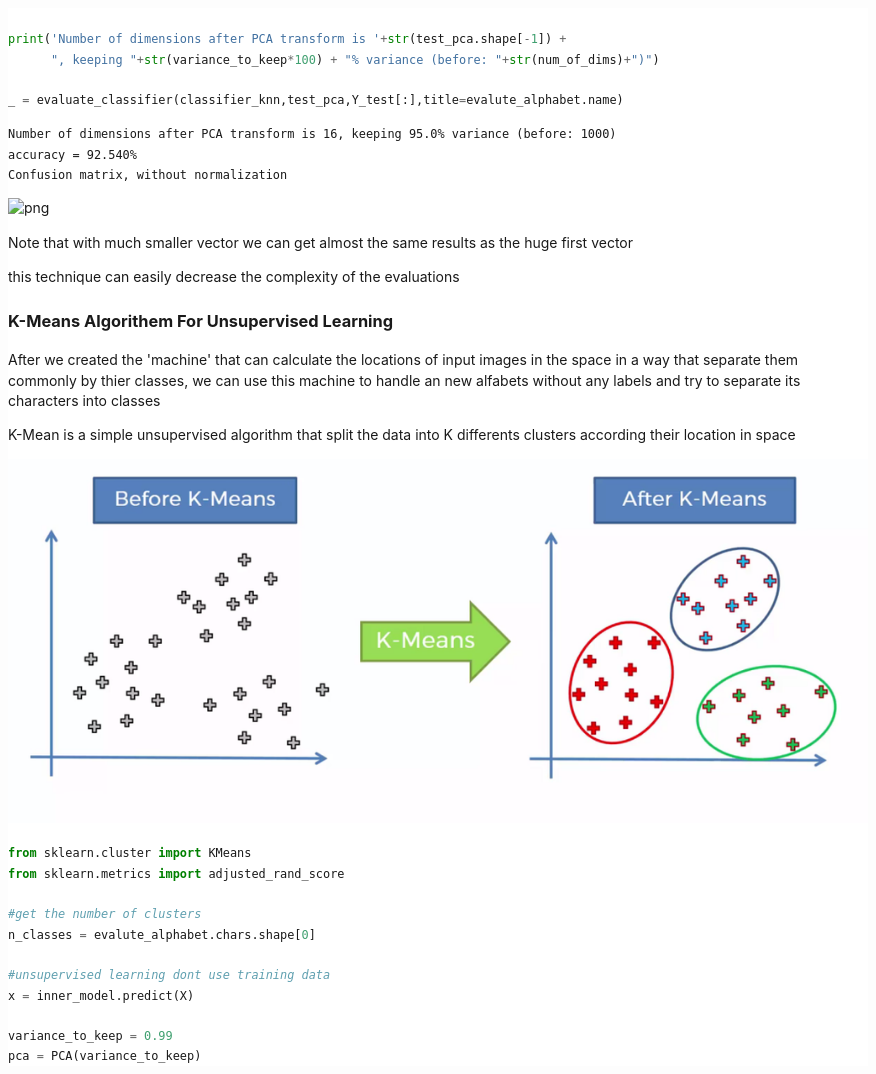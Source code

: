 ```python

print('Number of dimensions after PCA transform is '+str(test_pca.shape[-1]) +
      ", keeping "+str(variance_to_keep*100) + "% variance (before: "+str(num_of_dims)+")")

_ = evaluate_classifier(classifier_knn,test_pca,Y_test[:],title=evalute_alphabet.name)


```

    Number of dimensions after PCA transform is 16, keeping 95.0% variance (before: 1000)
    accuracy = 92.540%
    Confusion matrix, without normalization
    


![png](output_86_1.png)


Note that with much smaller vector we can get almost the same results as the huge first vector

this technique can easily decrease the complexity of the evaluations

### K-Means Algorithem For Unsupervised  Learning


After we created the 'machine' that can calculate the locations of input images in the space in a way that separate them commonly by thier classes, we can use this machine to handle an new alfabets without any labels and try to separate its characters into classes

K-Mean is a simple unsupervised algorithm that split the data into K differents clusters according their location in space


![KMEANS.png](images/KMEANS.png)



```python
from sklearn.cluster import KMeans
from sklearn.metrics import adjusted_rand_score

#get the number of clusters
n_classes = evalute_alphabet.chars.shape[0]

#unsupervised learning dont use training data
x = inner_model.predict(X)

variance_to_keep = 0.99
pca = PCA(variance_to_keep)

```